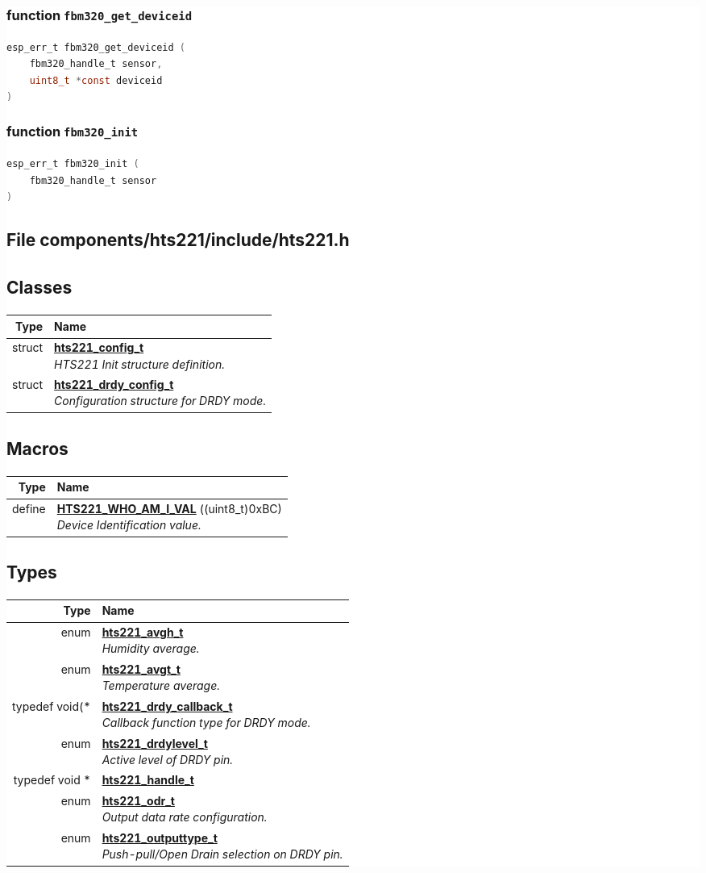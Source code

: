 ### function `fbm320_get_deviceid`

```c
esp_err_t fbm320_get_deviceid (
    fbm320_handle_t sensor,
    uint8_t *const deviceid
) 
```

### function `fbm320_init`

```c
esp_err_t fbm320_init (
    fbm320_handle_t sensor
) 
```


## File components/hts221/include/hts221.h

## Classes

| Type | Name |
| ---: | :--- |
| struct | [**hts221\_config\_t**](#struct-hts221_config_t) <br>_HTS221 Init structure definition._ |
| struct | [**hts221\_drdy\_config\_t**](#struct-hts221_drdy_config_t) <br>_Configuration structure for DRDY mode._ |

## Macros

| Type | Name |
| ---: | :--- |
| define  | [**HTS221\_WHO\_AM\_I\_VAL**](#define-hts221_who_am_i_val)  ((uint8\_t)0xBC)<br>_Device Identification value._ |

## Types

| Type | Name |
| ---: | :--- |
| enum  | [**hts221\_avgh\_t**](#enum-hts221_avgh_t)  <br>_Humidity average._ |
| enum  | [**hts221\_avgt\_t**](#enum-hts221_avgt_t)  <br>_Temperature average._ |
| typedef void(\* | [**hts221\_drdy\_callback\_t**](#typedef-hts221_drdy_callback_t)  <br>_Callback function type for DRDY mode._ |
| enum  | [**hts221\_drdylevel\_t**](#enum-hts221_drdylevel_t)  <br>_Active level of DRDY pin._ |
| typedef void \* | [**hts221\_handle\_t**](#typedef-hts221_handle_t)  <br> |
| enum  | [**hts221\_odr\_t**](#enum-hts221_odr_t)  <br>_Output data rate configuration._ |
| enum  | [**hts221\_outputtype\_t**](#enum-hts221_outputtype_t)  <br>_Push-pull/Open Drain selection on DRDY pin._ |
